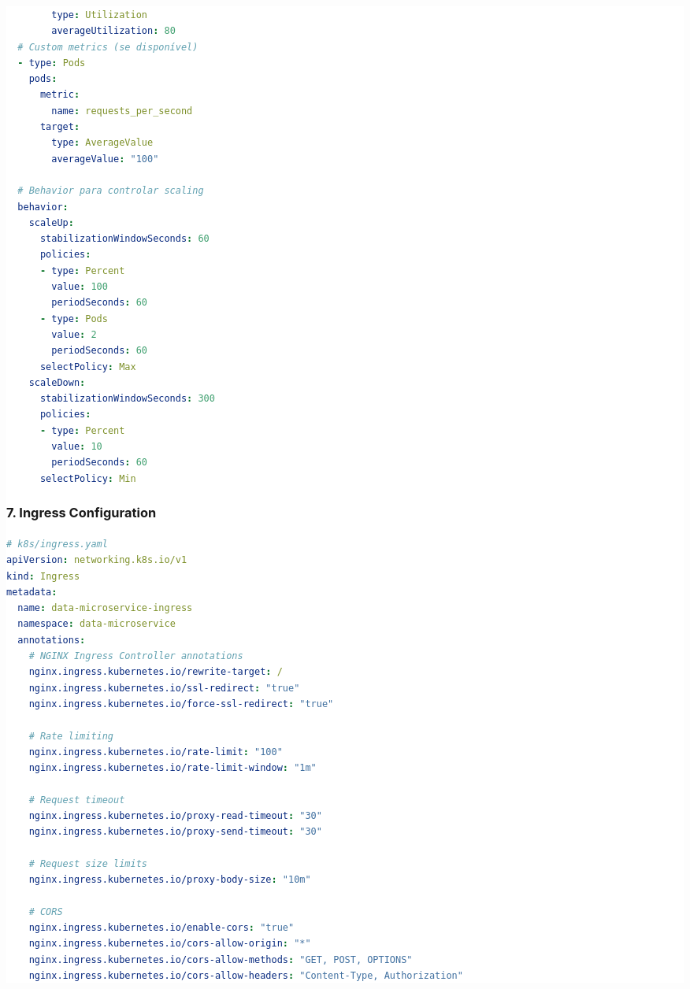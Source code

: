 ```yaml
        type: Utilization
        averageUtilization: 80
  # Custom metrics (se disponível)
  - type: Pods
    pods:
      metric:
        name: requests_per_second
      target:
        type: AverageValue
        averageValue: "100"
  
  # Behavior para controlar scaling
  behavior:
    scaleUp:
      stabilizationWindowSeconds: 60
      policies:
      - type: Percent
        value: 100
        periodSeconds: 60
      - type: Pods
        value: 2
        periodSeconds: 60
      selectPolicy: Max
    scaleDown:
      stabilizationWindowSeconds: 300
      policies:
      - type: Percent
        value: 10
        periodSeconds: 60
      selectPolicy: Min
```

### 7. Ingress Configuration

```yaml
# k8s/ingress.yaml
apiVersion: networking.k8s.io/v1
kind: Ingress
metadata:
  name: data-microservice-ingress
  namespace: data-microservice
  annotations:
    # NGINX Ingress Controller annotations
    nginx.ingress.kubernetes.io/rewrite-target: /
    nginx.ingress.kubernetes.io/ssl-redirect: "true"
    nginx.ingress.kubernetes.io/force-ssl-redirect: "true"
    
    # Rate limiting
    nginx.ingress.kubernetes.io/rate-limit: "100"
    nginx.ingress.kubernetes.io/rate-limit-window: "1m"
    
    # Request timeout
    nginx.ingress.kubernetes.io/proxy-read-timeout: "30"
    nginx.ingress.kubernetes.io/proxy-send-timeout: "30"
    
    # Request size limits
    nginx.ingress.kubernetes.io/proxy-body-size: "10m"
    
    # CORS
    nginx.ingress.kubernetes.io/enable-cors: "true"
    nginx.ingress.kubernetes.io/cors-allow-origin: "*"
    nginx.ingress.kubernetes.io/cors-allow-methods: "GET, POST, OPTIONS"
    nginx.ingress.kubernetes.io/cors-allow-headers: "Content-Type, Authorization"
```